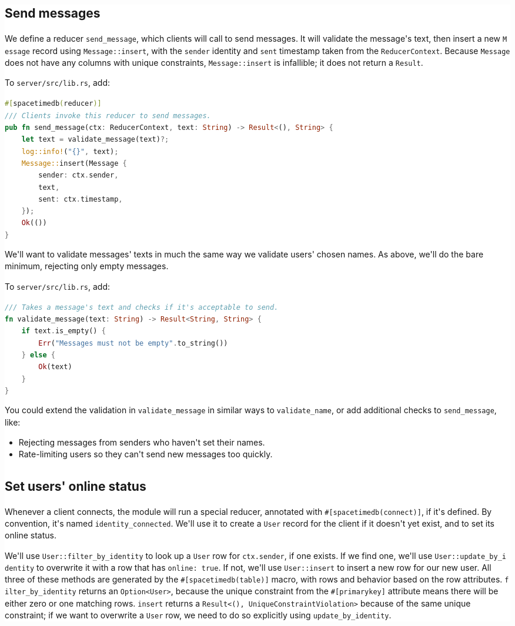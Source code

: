 ## Send messages

We define a reducer `send_message`, which clients will call to send messages. It will validate the message's text, then insert a new `Message` record using `Message::insert`, with the `sender` identity and `sent` timestamp taken from the `ReducerContext`. Because `Message` does not have any columns with unique constraints, `Message::insert` is infallible; it does not return a `Result`.

To `server/src/lib.rs`, add:

```rust
#[spacetimedb(reducer)]
/// Clients invoke this reducer to send messages.
pub fn send_message(ctx: ReducerContext, text: String) -> Result<(), String> {
    let text = validate_message(text)?;
    log::info!("{}", text);
    Message::insert(Message {
        sender: ctx.sender,
        text,
        sent: ctx.timestamp,
    });
    Ok(())
}
```

We'll want to validate messages' texts in much the same way we validate users' chosen names. As above, we'll do the bare minimum, rejecting only empty messages.

To `server/src/lib.rs`, add:

```rust
/// Takes a message's text and checks if it's acceptable to send.
fn validate_message(text: String) -> Result<String, String> {
    if text.is_empty() {
        Err("Messages must not be empty".to_string())
    } else {
        Ok(text)
    }
}
```

You could extend the validation in `validate_message` in similar ways to `validate_name`, or add additional checks to `send_message`, like:

- Rejecting messages from senders who haven't set their names.
- Rate-limiting users so they can't send new messages too quickly.

## Set users' online status

Whenever a client connects, the module will run a special reducer, annotated with `#[spacetimedb(connect)]`, if it's defined. By convention, it's named `identity_connected`. We'll use it to create a `User` record for the client if it doesn't yet exist, and to set its online status.

We'll use `User::filter_by_identity` to look up a `User` row for `ctx.sender`, if one exists. If we find one, we'll use `User::update_by_identity` to overwrite it with a row that has `online: true`. If not, we'll use `User::insert` to insert a new row for our new user. All three of these methods are generated by the `#[spacetimedb(table)]` macro, with rows and behavior based on the row attributes. `filter_by_identity` returns an `Option<User>`, because the unique constraint from the `#[primarykey]` attribute means there will be either zero or one matching rows. `insert` returns a `Result<(), UniqueConstraintViolation>` because of the same unique constraint; if we want to overwrite a `User` row, we need to do so explicitly using `update_by_identity`.
